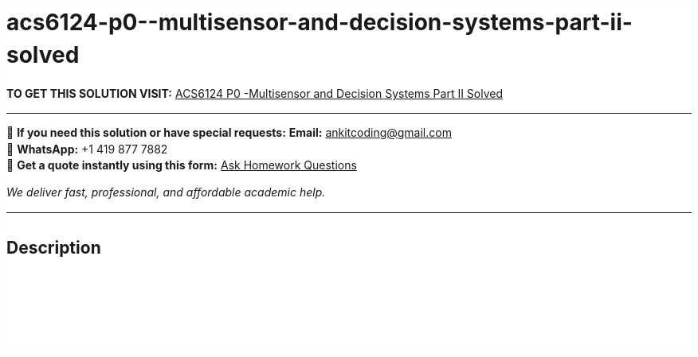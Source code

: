 # acs6124-p0--multisensor-and-decision-systems-part-ii-solved
**TO GET THIS SOLUTION VISIT:** [ACS6124 P0 -Multisensor and Decision Systems Part II Solved](https://www.ankitcodinghub.com/product/acs6124-p0-acs6124-multisensor-and-decision-systems-part-ii-decision-systems-for-engineering-design-solved/)


---

📩 **If you need this solution or have special requests:** **Email:** ankitcoding@gmail.com  
📱 **WhatsApp:** +1 419 877 7882  
📄 **Get a quote instantly using this form:** [Ask Homework Questions](https://www.ankitcodinghub.com/services/ask-homework-questions/)

*We deliver fast, professional, and affordable academic help.*

---

<h2>Description</h2>



<div class="kk-star-ratings kksr-auto kksr-align-center kksr-valign-top" data-payload="{&quot;align&quot;:&quot;center&quot;,&quot;id&quot;:&quot;124330&quot;,&quot;slug&quot;:&quot;default&quot;,&quot;valign&quot;:&quot;top&quot;,&quot;ignore&quot;:&quot;&quot;,&quot;reference&quot;:&quot;auto&quot;,&quot;class&quot;:&quot;&quot;,&quot;count&quot;:&quot;2&quot;,&quot;legendonly&quot;:&quot;&quot;,&quot;readonly&quot;:&quot;&quot;,&quot;score&quot;:&quot;5&quot;,&quot;starsonly&quot;:&quot;&quot;,&quot;best&quot;:&quot;5&quot;,&quot;gap&quot;:&quot;4&quot;,&quot;greet&quot;:&quot;Rate this product&quot;,&quot;legend&quot;:&quot;5\/5 - (2 votes)&quot;,&quot;size&quot;:&quot;24&quot;,&quot;title&quot;:&quot;ACS6124 P0 -Multisensor and Decision Systems Part II Solved&quot;,&quot;width&quot;:&quot;138&quot;,&quot;_legend&quot;:&quot;{score}\/{best} - ({count} {votes})&quot;,&quot;font_factor&quot;:&quot;1.25&quot;}">

<div class="kksr-stars">

<div class="kksr-stars-inactive">
            <div class="kksr-star" data-star="1" style="padding-right: 4px">


<div class="kksr-icon" style="width: 24px; height: 24px;"></div>
        </div>
            <div class="kksr-star" data-star="2" style="padding-right: 4px">


<div class="kksr-icon" style="width: 24px; height: 24px;"></div>
        </div>
            <div class="kksr-star" data-star="3" style="padding-right: 4px">


<div class="kksr-icon" style="width: 24px; height: 24px;"></div>
        </div>
            <div class="kksr-star" data-star="4" style="padding-right: 4px">


<div class="kksr-icon" style="width: 24px; height: 24px;"></div>
        </div>
            <div class="kksr-star" data-star="5" style="padding-right: 4px">
